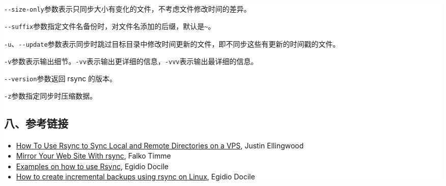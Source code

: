 `--size-only`参数表示只同步大小有变化的文件，不考虑文件修改时间的差异。

`--suffix`参数指定文件名备份时，对文件名添加的后缀，默认是`~`。

`-u`、`--update`参数表示同步时跳过目标目录中修改时间更新的文件，即不同步这些有更新的时间戳的文件。

`-v`参数表示输出细节。`-vv`表示输出更详细的信息，`-vvv`表示输出最详细的信息。

`--version`参数返回 rsync 的版本。

`-z`参数指定同步时压缩数据。

## 八、参考链接

*   [How To Use Rsync to Sync Local and Remote Directories on a VPS](https://www.digitalocean.com/community/tutorials/how-to-use-rsync-to-sync-local-and-remote-directories-on-a-vps), Justin Ellingwood
*   [Mirror Your Web Site With rsync](https://www.howtoforge.com/mirroring_with_rsync), Falko Timme
*   [Examples on how to use Rsync](https://linuxconfig.org/examples-on-how-to-use-rsync-for-local-and-remote-data-backups-and-synchonization), Egidio Docile
*   [How to create incremental backups using rsync on Linux](https://linuxconfig.org/how-to-create-incremental-backups-using-rsync-on-linux), Egidio Docile

